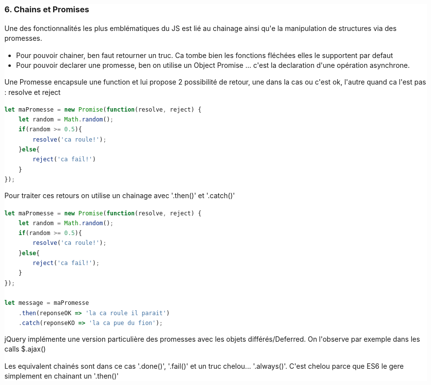 ### 6. Chains et Promises
Une des fonctionnalités les plus emblématiques du JS est lié au chainage ainsi qu'e la manipulation de structures via des promesses.
- Pour pouvoir chainer, ben faut retourner un truc. Ca tombe bien les fonctions fléchées elles le supportent par defaut
- Pour pouvoir declarer une promesse, ben on utilise un Object Promise ... c'est la declaration d'une opération asynchrone. 

Une Promesse encapsule une function et lui propose 2 possibilité de retour, une dans la cas ou c'est ok, l'autre quand ca l'est pas : resolve et reject
```javascript
let maPromesse = new Promise(function(resolve, reject) {
    let random = Math.random();
    if(random >= 0.5){
        resolve('ca roule!');
    }else{
        reject('ca fail!')
    }
});
```

Pour traiter ces retours on utilise un chainage avec '.then()' et '.catch()'

```javascript
let maPromesse = new Promise(function(resolve, reject) {
    let random = Math.random();
    if(random >= 0.5){
        resolve('ca roule!');
    }else{
        reject('ca fail!');
    }
});

let message = maPromesse
    .then(reponseOK => 'la ca roule il parait')
    .catch(reponseKO => 'la ca pue du fion');

```

jQuery implémente une version particulière des promesses avec les objets différés/Deferred. On l'observe par exemple dans les calls $.ajax() 

Les equivalent chainés sont dans ce cas '.done()', '.fail()' et un truc chelou... '.always()'. C'est chelou parce que ES6 le gere simplement en chainant un '.then()'  
